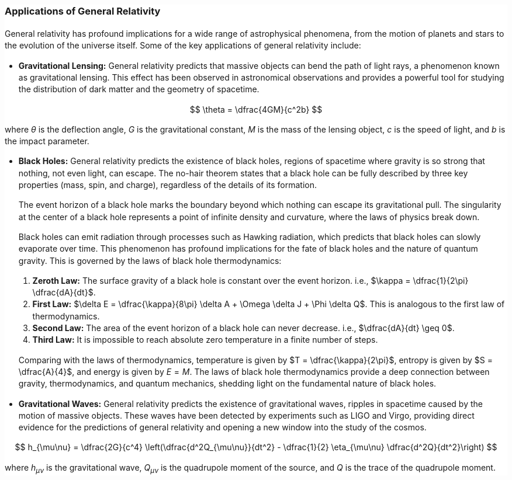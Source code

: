 ### Applications of General Relativity

General relativity has profound implications for a wide range of astrophysical phenomena, from the motion of planets and stars to the evolution of the universe itself. Some of the key applications of general relativity include:

- **Gravitational Lensing:** General relativity predicts that massive objects can bend the path of light rays, a phenomenon known as gravitational lensing. This effect has been observed in astronomical observations and provides a powerful tool for studying the distribution of dark matter and the geometry of spacetime.

$$
\theta = \dfrac{4GM}{c^2b}
$$

where $\theta$ is the deflection angle, $G$ is the gravitational constant, $M$ is the mass of the lensing object, $c$ is the speed of light, and $b$ is the impact parameter.

- **Black Holes:** General relativity predicts the existence of black holes, regions of spacetime where gravity is so strong that nothing, not even light, can escape. The no-hair theorem states that a black hole can be fully described by three key properties (mass, spin, and charge), regardless of the details of its formation.

  The event horizon of a black hole marks the boundary beyond which nothing can escape its gravitational pull. The singularity at the center of a black hole represents a point of infinite density and curvature, where the laws of physics break down.

  Black holes can emit radiation through processes such as Hawking radiation, which predicts that black holes can slowly evaporate over time. This phenomenon has profound implications for the fate of black holes and the nature of quantum gravity. This is governed by the laws of black hole thermodynamics:

  1. **Zeroth Law:** The surface gravity of a black hole is constant over the event horizon. i.e., $\kappa = \dfrac{1}{2\pi} \dfrac{dA}{dt}$.
  2. **First Law:** $\delta E = \dfrac{\kappa}{8\pi} \delta A + \Omega \delta J + \Phi \delta Q$. This is analogous to the first law of thermodynamics.
  3. **Second Law:** The area of the event horizon of a black hole can never decrease. i.e., $\dfrac{dA}{dt} \geq 0$.
  4. **Third Law:** It is impossible to reach absolute zero temperature in a finite number of steps.

  Comparing with the laws of thermodynamics, temperature is given by $T = \dfrac{\kappa}{2\pi}$, entropy is given by $S = \dfrac{A}{4}$, and energy is given by $E = M$. The laws of black hole thermodynamics provide a deep connection between gravity, thermodynamics, and quantum mechanics, shedding light on the fundamental nature of black holes.
- **Gravitational Waves:** General relativity predicts the existence of gravitational waves, ripples in spacetime caused by the motion of massive objects. These waves have been detected by experiments such as LIGO and Virgo, providing direct evidence for the predictions of general relativity and opening a new window into the study of the cosmos.

$$
h_{\mu\nu} = \dfrac{2G}{c^4} \left(\dfrac{d^2Q_{\mu\nu}}{dt^2} - \dfrac{1}{2} \eta_{\mu\nu} \dfrac{d^2Q}{dt^2}\right)
$$

where $h_{\mu\nu}$ is the gravitational wave, $Q_{\mu\nu}$ is the quadrupole moment of the source, and $Q$ is the trace of the quadrupole moment.
